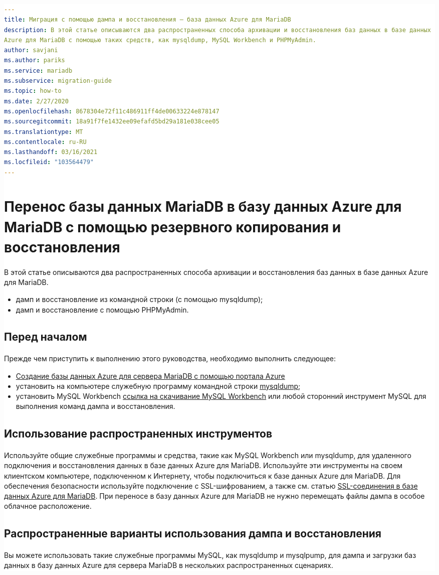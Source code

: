 ```yaml
---
title: Миграция с помощью дампа и восстановления — база данных Azure для MariaDB
description: В этой статье описываются два распространенных способа архивации и восстановления баз данных в базе данных Azure для MariaDB с помощью таких средств, как mysqldump, MySQL Workbench и PHPMyAdmin.
author: savjani
ms.author: pariks
ms.service: mariadb
ms.subservice: migration-guide
ms.topic: how-to
ms.date: 2/27/2020
ms.openlocfilehash: 8678304e72f11c486911ff4de00633224e878147
ms.sourcegitcommit: 18a91f7fe1432ee09efafd5bd29a181e038cee05
ms.translationtype: MT
ms.contentlocale: ru-RU
ms.lasthandoff: 03/16/2021
ms.locfileid: "103564479"
---
```

# <a name="migrate-your-mariadb-database-to-azure-database-for-mariadb-using-dump-and-restore"></a>Перенос базы данных MariaDB в базу данных Azure для MariaDB с помощью резервного копирования и восстановления
В этой статье описываются два распространенных способа архивации и восстановления баз данных в базе данных Azure для MariaDB.
- дамп и восстановление из командной строки (с помощью mysqldump); 
- дамп и восстановление с помощью PHPMyAdmin.

## <a name="before-you-begin"></a>Перед началом
Прежде чем приступить к выполнению этого руководства, необходимо выполнить следующее:
- [Создание базы данных Azure для сервера MariaDB с помощью портала Azure](quickstart-create-mariadb-server-database-using-azure-portal.md)
- установить на компьютере служебную программу командной строки [mysqldump](https://mariadb.com/kb/en/library/mysqldump/);
- установить MySQL Workbench [ссылка на скачивание MySQL Workbench](https://dev.mysql.com/downloads/workbench/) или любой сторонний инструмент MySQL для выполнения команд дампа и восстановления.

## <a name="use-common-tools"></a>Использование распространенных инструментов
Используйте общие служебные программы и средства, такие как MySQL Workbench или mysqldump, для удаленного подключения и восстановления данных в базе данных Azure для MariaDB. Используйте эти инструменты на своем клиентском компьютере, подключенном к Интернету, чтобы подключиться к базе данных Azure для MariaDB. Для обеспечения безопасности используйте подключение с SSL-шифрованием, а также см. статью [SSL-соединения в базе данных Azure для MariaDB](concepts-ssl-connection-security.md). При переносе в базу данных Azure для MariaDB не нужно перемещать файлы дампа в особое облачное расположение. 

## <a name="common-uses-for-dump-and-restore"></a>Распространенные варианты использования дампа и восстановления
Вы можете использовать такие служебные программы MySQL, как mysqldump и mysqlpump, для дампа и загрузки баз данных в базу данных Azure для сервера MariaDB в нескольких распространенных сценариях. 

